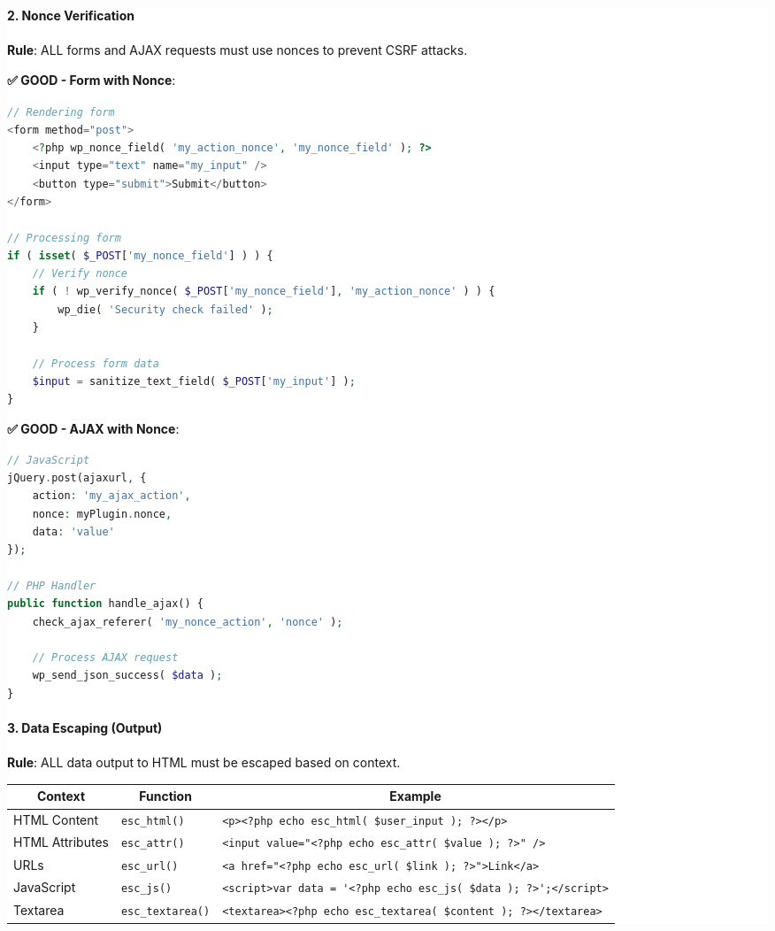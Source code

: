 #### 2. Nonce Verification

**Rule**: ALL forms and AJAX requests must use nonces to prevent CSRF attacks.

**✅ GOOD - Form with Nonce**:
```php
// Rendering form
<form method="post">
    <?php wp_nonce_field( 'my_action_nonce', 'my_nonce_field' ); ?>
    <input type="text" name="my_input" />
    <button type="submit">Submit</button>
</form>

// Processing form
if ( isset( $_POST['my_nonce_field'] ) ) {
    // Verify nonce
    if ( ! wp_verify_nonce( $_POST['my_nonce_field'], 'my_action_nonce' ) ) {
        wp_die( 'Security check failed' );
    }

    // Process form data
    $input = sanitize_text_field( $_POST['my_input'] );
}
```

**✅ GOOD - AJAX with Nonce**:
```php
// JavaScript
jQuery.post(ajaxurl, {
    action: 'my_ajax_action',
    nonce: myPlugin.nonce,
    data: 'value'
});

// PHP Handler
public function handle_ajax() {
    check_ajax_referer( 'my_nonce_action', 'nonce' );

    // Process AJAX request
    wp_send_json_success( $data );
}
```

#### 3. Data Escaping (Output)

**Rule**: ALL data output to HTML must be escaped based on context.

| Context | Function | Example |
|---------|----------|---------|
| HTML Content | `esc_html()` | `<p><?php echo esc_html( $user_input ); ?></p>` |
| HTML Attributes | `esc_attr()` | `<input value="<?php echo esc_attr( $value ); ?>" />` |
| URLs | `esc_url()` | `<a href="<?php echo esc_url( $link ); ?>">Link</a>` |
| JavaScript | `esc_js()` | `<script>var data = '<?php echo esc_js( $data ); ?>';</script>` |
| Textarea | `esc_textarea()` | `<textarea><?php echo esc_textarea( $content ); ?></textarea>` |
